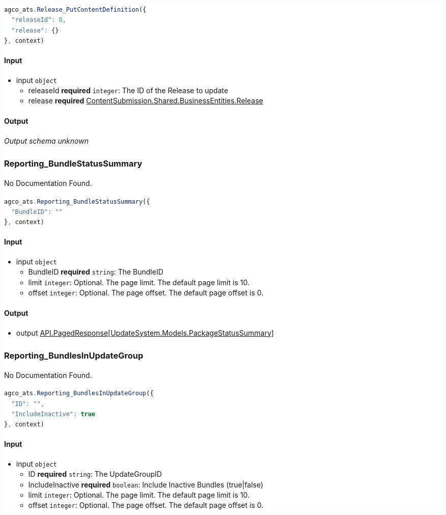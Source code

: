 
```js
agco_ats.Release_PutContentDefinition({
  "releaseId": 0,
  "release": {}
}, context)
```

#### Input
* input `object`
  * releaseId **required** `integer`: The ID of the Release to update
  * release **required** [ContentSubmission.Shared.BusinessEntities.Release](#contentsubmission.shared.businessentities.release)

#### Output
*Output schema unknown*

### Reporting_BundleStatusSummary
No Documentation Found.


```js
agco_ats.Reporting_BundleStatusSummary({
  "BundleID": ""
}, context)
```

#### Input
* input `object`
  * BundleID **required** `string`: The BundleID
  * limit `integer`: Optional. The page limit. The default page limit is 10.
  * offset `integer`: Optional. The page offset. The default page offset is 0.

#### Output
* output [API.PagedResponse[UpdateSystem.Models.PackageStatusSummary]](#api.pagedresponse[updatesystem.models.packagestatussummary])

### Reporting_BundlesInUpdateGroup
No Documentation Found.


```js
agco_ats.Reporting_BundlesInUpdateGroup({
  "ID": "",
  "IncludeInactive": true
}, context)
```

#### Input
* input `object`
  * ID **required** `string`: The UpdateGroupID
  * IncludeInactive **required** `boolean`: Include Inactive Bundles (true|false)
  * limit `integer`: Optional. The page limit. The default page limit is 10.
  * offset `integer`: Optional. The page offset. The default page offset is 0.
